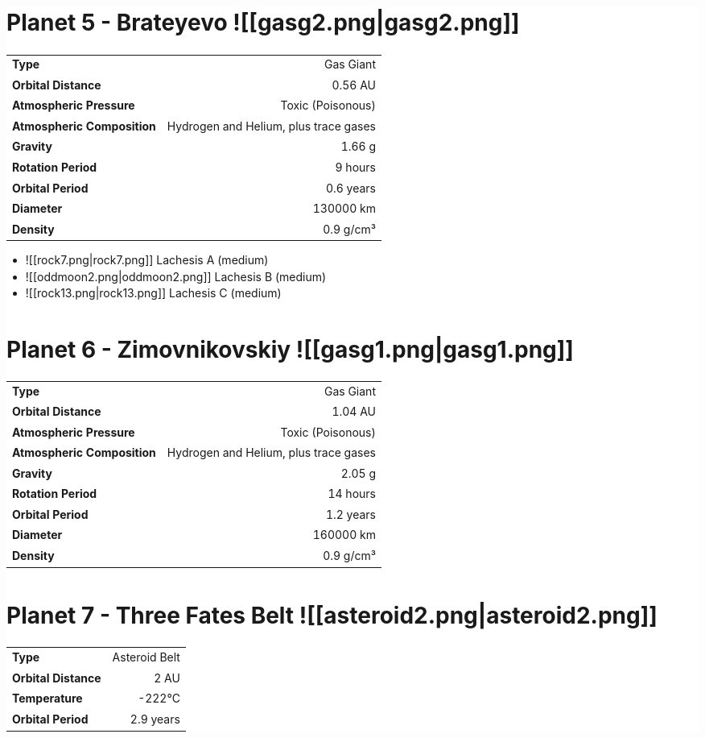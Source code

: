 

# Planet 5 - Brateyevo ![[gasg2.png\|gasg2.png]]
|                             |                           |
| --------------------------- | -------------------------:|
| **Type**                    |             Gas Giant |
| **Orbital Distance**        |   0.56 AU |
| **Atmospheric Pressure**    |       Toxic (Poisonous) |
| **Atmospheric Composition** |      Hydrogen and Helium, plus trace gases |
| **Gravity**                 |        1.66 g |
| **Rotation Period**         |  9 hours |
| **Orbital Period** | 0.6 years |
| **Diameter**                |      130000 km | 
| **Density**                 |    0.9 g/cm³ |



- ![[rock7.png\|rock7.png]] Lachesis A (medium)
- ![[oddmoon2.png\|oddmoon2.png]] Lachesis B (medium)
- ![[rock13.png\|rock13.png]] Lachesis C (medium)


# Planet 6 - Zimovnikovskiy ![[gasg1.png\|gasg1.png]]
|                             |                           |
| --------------------------- | -------------------------:|
| **Type**                    |             Gas Giant |
| **Orbital Distance**        |   1.04 AU |
| **Atmospheric Pressure**    |       Toxic (Poisonous) |
| **Atmospheric Composition** |      Hydrogen and Helium, plus trace gases |
| **Gravity**                 |        2.05 g |
| **Rotation Period**         |  14 hours |
| **Orbital Period** | 1.2 years |
| **Diameter**                |      160000 km | 
| **Density**                 |    0.9 g/cm³ |





# Planet 7 - Three Fates Belt ![[asteroid2.png\|asteroid2.png]]
|                             |                           |
| --------------------------- | -------------------------:|
| **Type**                    |             Asteroid Belt |
| **Orbital Distance**        |   2 AU |
| **Temperature**             |    -222°C |
| **Orbital Period** | 2.9 years |
